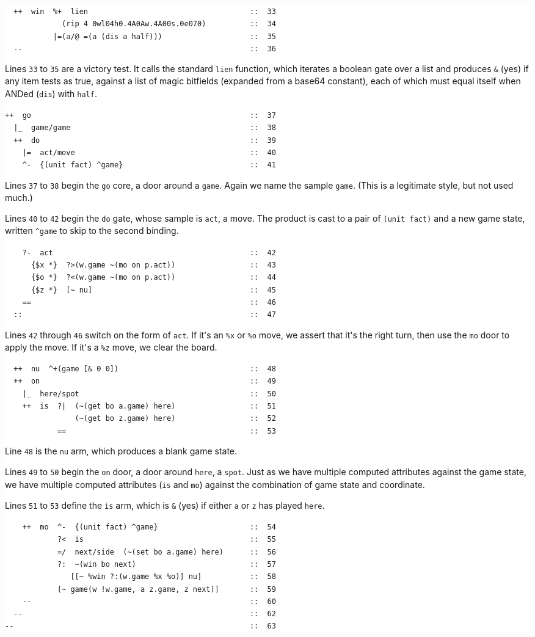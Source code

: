       ++  win  %+  lien                                     ::  33
                 (rip 4 0wl04h0.4A0Aw.4A00s.0e070)          ::  34
               |=(a/@ =(a (dis a half)))                    ::  35
      --                                                    ::  36

Lines `33` to `35` are a victory test. It calls the standard `lien` function,
which iterates a boolean gate over a list and produces `&` (yes) if any item
tests as true, against a list of magic bitfields (expanded from a base64
constant), each of which must equal itself when ANDed (`dis`) with `half`.

    ++  go                                                  ::  37
      |_  game/game                                         ::  38
      ++  do                                                ::  39
        |=  act/move                                        ::  40
        ^-  {(unit fact) ^game}                             ::  41

Lines `37` to `38` begin the `go` core, a door around a `game`. Again we name
the sample `game`. (This is a legitimate style, but not used much.)

Lines `40` to `42` begin the `do` gate, whose sample is `act`, a move. The
product is cast to a pair of `(unit fact)` and a new game state, written `^game`
to skip to the second binding.

        ?-  act                                             ::  42
          {$x *}  ?>(w.game ~(mo on p.act))                 ::  43
          {$o *}  ?<(w.game ~(mo on p.act))                 ::  44
          {$z *}  [~ nu]                                    ::  45
        ==                                                  ::  46
      ::                                                    ::  47

Lines `42` through `46` switch on the form of `act`. If it's an `%x` or `%o`
move, we assert that it's the right turn, then use the `mo` door to apply the
move. If it's a `%z` move, we clear the board.

      ++  nu  ^+(game [& 0 0])                              ::  48
      ++  on                                                ::  49
        |_  here/spot                                       ::  50
        ++  is  ?|  (~(get bo a.game) here)                 ::  51
                    (~(get bo z.game) here)                 ::  52
                ==                                          ::  53

Line `48` is the `nu` arm, which produces a blank game state.

Lines `49` to `50` begin the `on` door, a door around `here`, a `spot`. Just as
we have multiple computed attributes against the game state, we have multiple
computed attributes (`is` and `mo`) against the combination of game state and
coordinate.

Lines `51` to `53` define the `is` arm, which is `&` (yes) if either `a` or `z`
has played `here`.

        ++  mo  ^-  {(unit fact) ^game}                     ::  54
                ?<  is                                      ::  55
                =/  next/side  (~(set bo a.game) here)      ::  56
                ?:  ~(win bo next)                          ::  57
                   [[~ %win ?:(w.game %x %o)] nu]           ::  58
                [~ game(w !w.game, a z.game, z next)]       ::  59
        --                                                  ::  60
      --                                                    ::  62
    --                                                      ::  63
